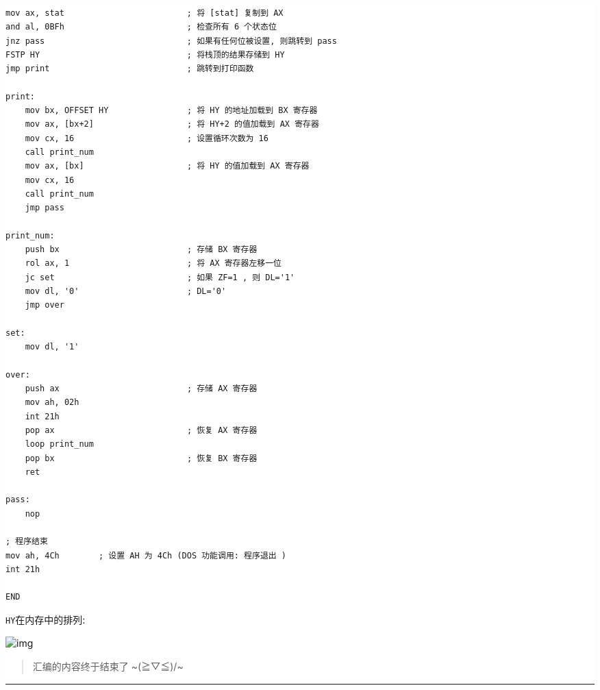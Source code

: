 ```assembly
mov ax, stat                         ; 将 [stat] 复制到 AX
and al, 0BFh                         ; 检查所有 6 个状态位
jnz pass                             ; 如果有任何位被设置, 则跳转到 pass
FSTP HY                              ; 将栈顶的结果存储到 HY
jmp print                            ; 跳转到打印函数

print:
    mov bx, OFFSET HY                ; 将 HY 的地址加载到 BX 寄存器
    mov ax, [bx+2]                   ; 将 HY+2 的值加载到 AX 寄存器
    mov cx, 16                       ; 设置循环次数为 16
    call print_num                  
    mov ax, [bx]                     ; 将 HY 的值加载到 AX 寄存器
    mov cx, 16
    call print_num
    jmp pass

print_num:
    push bx                          ; 存储 BX 寄存器
    rol ax, 1                        ; 将 AX 寄存器左移一位
    jc set                           ; 如果 ZF=1 , 则 DL='1'
    mov dl, '0'                      ; DL='0'
    jmp over

set:
    mov dl, '1'

over:
    push ax                          ; 存储 AX 寄存器
    mov ah, 02h
    int 21h
    pop ax                           ; 恢复 AX 寄存器
    loop print_num
    pop bx                           ; 恢复 BX 寄存器
    ret

pass: 
    nop

; 程序结束
mov ah, 4Ch        ; 设置 AH 为 4Ch (DOS 功能调用: 程序退出 )
int 21h

END
```

`HY`在内存中的排列: 

![img](https://s2.loli.net/2025/01/18/UHmLhaO6S5Bqesb.png)

> 汇编的内容终于结束了 ~\(≧▽≦)/~

------
